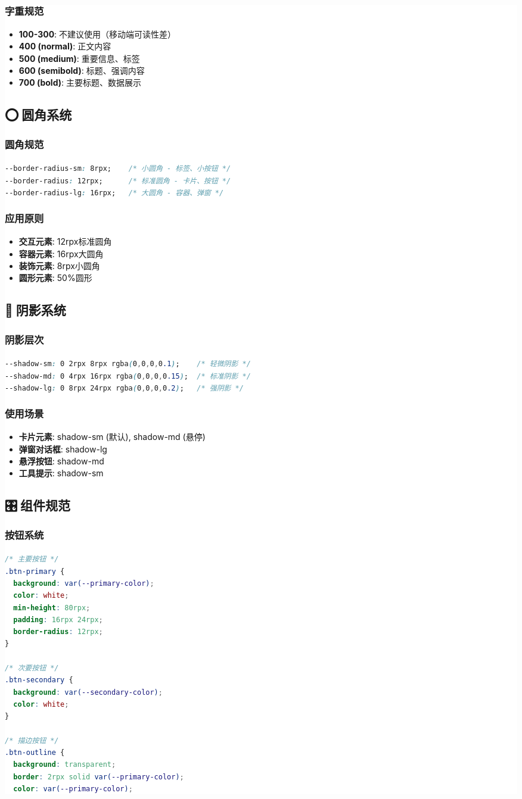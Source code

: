 ### 字重规范
- **100-300**: 不建议使用（移动端可读性差）
- **400 (normal)**: 正文内容
- **500 (medium)**: 重要信息、标签
- **600 (semibold)**: 标题、强调内容
- **700 (bold)**: 主要标题、数据展示

## ⭕ 圆角系统

### 圆角规范
```css
--border-radius-sm: 8rpx;    /* 小圆角 - 标签、小按钮 */
--border-radius: 12rpx;      /* 标准圆角 - 卡片、按钮 */
--border-radius-lg: 16rpx;   /* 大圆角 - 容器、弹窗 */
```

### 应用原则
- **交互元素**: 12rpx标准圆角
- **容器元素**: 16rpx大圆角
- **装饰元素**: 8rpx小圆角
- **圆形元素**: 50%圆形

## 🌟 阴影系统

### 阴影层次
```css
--shadow-sm: 0 2rpx 8rpx rgba(0,0,0,0.1);    /* 轻微阴影 */
--shadow-md: 0 4rpx 16rpx rgba(0,0,0,0.15);  /* 标准阴影 */
--shadow-lg: 0 8rpx 24rpx rgba(0,0,0,0.2);   /* 强阴影 */
```

### 使用场景
- **卡片元素**: shadow-sm (默认), shadow-md (悬停)
- **弹窗对话框**: shadow-lg
- **悬浮按钮**: shadow-md
- **工具提示**: shadow-sm

## 🎛️ 组件规范

### 按钮系统
```css
/* 主要按钮 */
.btn-primary {
  background: var(--primary-color);
  color: white;
  min-height: 80rpx;
  padding: 16rpx 24rpx;
  border-radius: 12rpx;
}

/* 次要按钮 */
.btn-secondary {
  background: var(--secondary-color);
  color: white;
}

/* 描边按钮 */
.btn-outline {
  background: transparent;
  border: 2rpx solid var(--primary-color);
  color: var(--primary-color);
```
